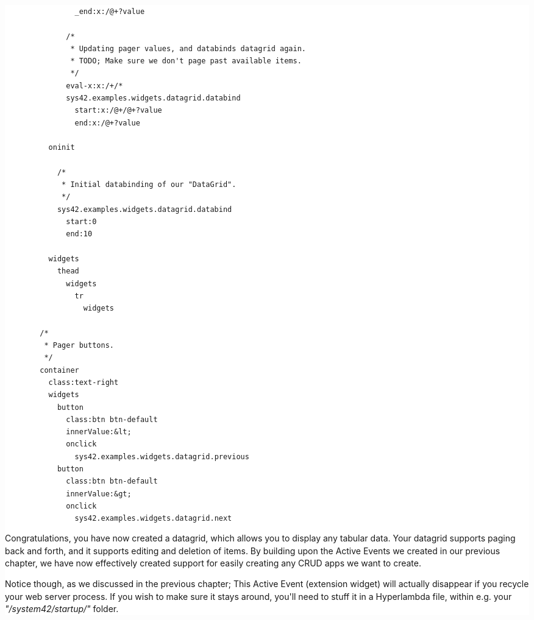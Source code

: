 ```
                _end:x:/@+?value

              /*
               * Updating pager values, and databinds datagrid again.
               * TODO; Make sure we don't page past available items.
               */
              eval-x:x:/+/*
              sys42.examples.widgets.datagrid.databind
                start:x:/@+/@+?value
                end:x:/@+?value

          oninit

            /*
             * Initial databinding of our "DataGrid".
             */
            sys42.examples.widgets.datagrid.databind
              start:0
              end:10

          widgets
            thead
              widgets
                tr
                  widgets

        /*
         * Pager buttons.
         */
        container
          class:text-right
          widgets
            button
              class:btn btn-default
              innerValue:&lt;
              onclick
                sys42.examples.widgets.datagrid.previous
            button
              class:btn btn-default
              innerValue:&gt;
              onclick
                sys42.examples.widgets.datagrid.next
```

Congratulations, you have now created a datagrid, which allows you to display any tabular data. Your datagrid supports paging back and forth, and it supports editing and deletion of items. By building upon the Active Events we created in our previous chapter, we have now effectively created support for easily creating any CRUD apps we want to create.

Notice though, as we discussed in the previous chapter; This Active Event (extension widget) will actually disappear if you recycle your web server process. If you wish to make sure it stays around, you'll need to stuff it in a Hyperlambda file, within e.g. your *"/system42/startup/"* folder.
